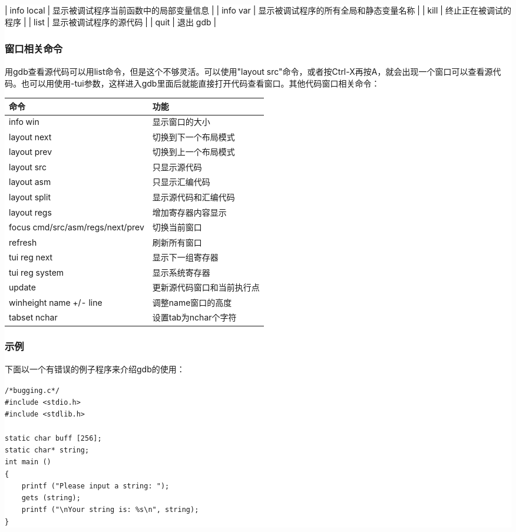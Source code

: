 | info local | 显示被调试程序当前函数中的局部变量信息 |
| info var | 显示被调试程序的所有全局和静态变量名称 |
| kill | 终止正在被调试的程序 |
| list | 显示被调试程序的源代码 |
| quit | 退出 gdb |

### 窗口相关命令

用gdb查看源代码可以用list命令，但是这个不够灵活。可以使用"layout src"命令，或者按Ctrl-X再按A，就会出现一个窗口可以查看源代码。也可以用使用-tui参数，这样进入gdb里面后就能直接打开代码查看窗口。其他代码窗口相关命令：

| 命令 | 功能 |
| :--- | :--- |
| info win | 显示窗口的大小 |
| layout next | 切换到下一个布局模式 |
| layout prev | 切换到上一个布局模式 |
| layout src | 只显示源代码 |
| layout asm | 只显示汇编代码 |
| layout split | 显示源代码和汇编代码 |
| layout regs | 增加寄存器内容显示 |
| focus cmd/src/asm/regs/next/prev | 切换当前窗口 |
| refresh | 刷新所有窗口 |
| tui reg next | 显示下一组寄存器 |
| tui reg system | 显示系统寄存器 |
| update | 更新源代码窗口和当前执行点 |
| winheight name +/- line | 调整name窗口的高度 |
| tabset nchar | 设置tab为nchar个字符 |

### 示例

下面以一个有错误的例子程序来介绍gdb的使用：

```text
/*bugging.c*/
#include <stdio.h>
#include <stdlib.h>

static char buff [256];
static char* string;
int main ()
{
    printf ("Please input a string: ");
    gets (string);
    printf ("\nYour string is: %s\n", string);
}
```
